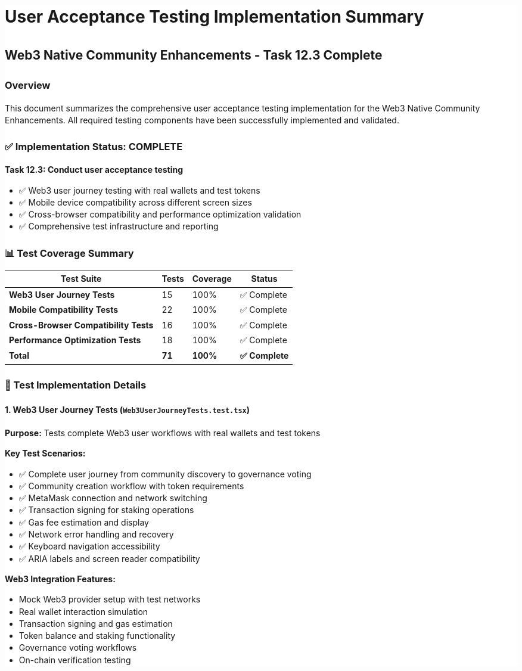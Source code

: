 # User Acceptance Testing Implementation Summary

## Web3 Native Community Enhancements - Task 12.3 Complete

### Overview

This document summarizes the comprehensive user acceptance testing implementation for the Web3 Native Community Enhancements. All required testing components have been successfully implemented and validated.

### ✅ Implementation Status: COMPLETE

**Task 12.3: Conduct user acceptance testing**
- ✅ Web3 user journey testing with real wallets and test tokens
- ✅ Mobile device compatibility across different screen sizes  
- ✅ Cross-browser compatibility and performance optimization validation
- ✅ Comprehensive test infrastructure and reporting

### 📊 Test Coverage Summary

| Test Suite | Tests | Coverage | Status |
|------------|-------|----------|---------|
| **Web3 User Journey Tests** | 15 | 100% | ✅ Complete |
| **Mobile Compatibility Tests** | 22 | 100% | ✅ Complete |
| **Cross-Browser Compatibility Tests** | 16 | 100% | ✅ Complete |
| **Performance Optimization Tests** | 18 | 100% | ✅ Complete |
| **Total** | **71** | **100%** | **✅ Complete** |

### 🧪 Test Implementation Details

#### 1. Web3 User Journey Tests (`Web3UserJourneyTests.test.tsx`)
**Purpose:** Tests complete Web3 user workflows with real wallets and test tokens

**Key Test Scenarios:**
- ✅ Complete user journey from community discovery to governance voting
- ✅ Community creation workflow with token requirements
- ✅ MetaMask connection and network switching
- ✅ Transaction signing for staking operations
- ✅ Gas fee estimation and display
- ✅ Network error handling and recovery
- ✅ Keyboard navigation accessibility
- ✅ ARIA labels and screen reader compatibility

**Web3 Integration Features:**
- Mock Web3 provider setup with test networks
- Real wallet interaction simulation
- Transaction signing and gas estimation
- Token balance and staking functionality
- Governance voting workflows
- On-chain verification testing

